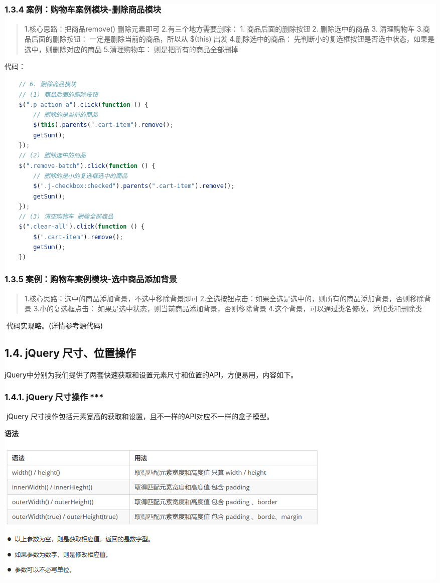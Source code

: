 ### 1.3.4 案例：购物车案例模块-删除商品模块

> 1.核心思路：把商品remove() 删除元素即可
> 2.有三个地方需要删除： 1. 商品后面的删除按钮 2. 删除选中的商品 3. 清理购物车
> 3.商品后面的删除按钮： 一定是删除当前的商品，所以从 $(this) 出发
> 4.删除选中的商品： 先判断小的复选框按钮是否选中状态，如果是选中，则删除对应的商品
> 5.清理购物车： 则是把所有的商品全部删掉

代码：

```javascript
    // 6. 删除商品模块
    // (1) 商品后面的删除按钮
    $(".p-action a").click(function () {
        // 删除的是当前的商品 
        $(this).parents(".cart-item").remove();
        getSum();
    });
    // (2) 删除选中的商品
    $(".remove-batch").click(function () {
        // 删除的是小的复选框选中的商品
        $(".j-checkbox:checked").parents(".cart-item").remove();
        getSum();
    });
    // (3) 清空购物车 删除全部商品
    $(".clear-all").click(function () {
        $(".cart-item").remove();
        getSum();
    })
```



### 1.3.5 案例：购物车案例模块-选中商品添加背景

> 1.核心思路：选中的商品添加背景，不选中移除背景即可
> 2.全选按钮点击：如果全选是选中的，则所有的商品添加背景，否则移除背景
> 3.小的复选框点击： 如果是选中状态，则当前商品添加背景，否则移除背景
> 4.这个背景，可以通过类名修改，添加类和删除类

​	代码实现略。(详情参考源代码)

## 1.4.  jQuery 尺寸、位置操作

​	jQuery中分别为我们提供了两套快速获取和设置元素尺寸和位置的API，方便易用，内容如下。

### 1.4.1.  jQuery 尺寸操作 ***

​	 jQuery 尺寸操作包括元素宽高的获取和设置，且不一样的API对应不一样的盒子模型。

**语法**

![size](images/size.png)
